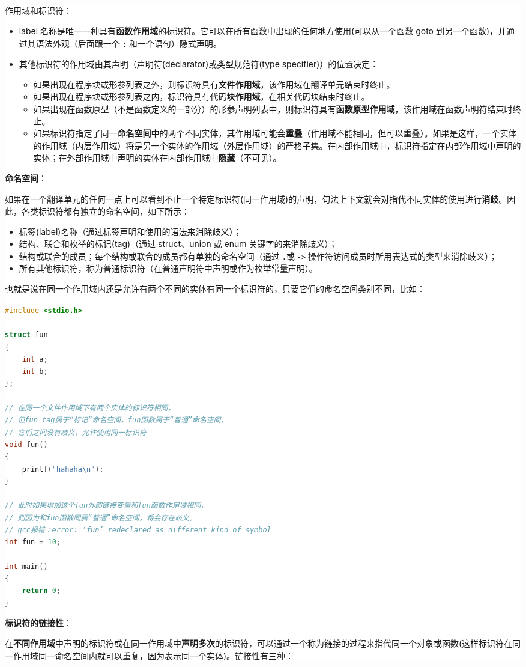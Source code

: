 作用域和标识符：

- label 名称是唯一一种具有**函数作用域**的标识符。它可以在所有函数中出现的任何地方使用(可以从一个函数 goto 到另一个函数)，并通过其语法外观（后面跟一个 `:` 和一个语句）隐式声明。

- 其他标识符的作用域由其声明（声明符(declarator)或类型规范符(type specifier)）的位置决定：

  - 如果出现在程序块或形参列表之外，则标识符具有**文件作用域**，该作用域在翻译单元结束时终止。
  - 如果出现在程序块或形参列表之内，标识符具有代码**块作用域**，在相关代码块结束时终止。
  - 如果出现在函数原型（不是函数定义的一部分）的形参声明列表中，则标识符具有**函数原型作用域**，该作用域在函数声明符结束时终止。
  - 如果标识符指定了同一**命名空间**中的两个不同实体，其作用域可能会**重叠**（作用域不能相同，但可以重叠）。如果是这样，一个实体的作用域（内层作用域）将是另一个实体的作用域（外层作用域）的严格子集。在内部作用域中，标识符指定在内部作用域中声明的实体；在外部作用域中声明的实体在内部作用域中**隐藏**（不可见）。

**命名空间**：

如果在一个翻译单元的任何一点上可以看到不止一个特定标识符(同一作用域)的声明，句法上下文就会对指代不同实体的使用进行**消歧**。因此，各类标识符都有独立的命名空间，如下所示：

- 标签(label)名称（通过标签声明和使用的语法来消除歧义）；
- 结构、联合和枚举的标记(tag)（通过 struct、union 或 enum 关键字的来消除歧义）；
- 结构或联合的成员；每个结构或联合的成员都有单独的命名空间（通过 `.`或 `->` 操作符访问成员时所用表达式的类型来消除歧义）；
- 所有其他标识符，称为普通标识符（在普通声明符中声明或作为枚举常量声明）。

也就是说在同一个作用域内还是允许有两个不同的实体有同一个标识符的，只要它们的命名空间类别不同，比如：

```c
#include <stdio.h>

struct fun
{
    int a;
    int b;
};

// 在同一个文件作用域下有两个实体的标识符相同，
// 但fun tag属于“标记”命名空间，fun函数属于“普通”命名空间，
// 它们之间没有歧义，允许使用同一标识符
void fun()
{
    printf("hahaha\n");
}

// 此时如果增加这个fun外部链接变量和fun函数作用域相同，
// 则因为和fun函数同属“普通”命名空间，将会存在歧义。
// gcc报错：error: ‘fun’ redeclared as different kind of symbol
int fun = 10;

int main()
{
    return 0;
}
```

**标识符的链接性**：

在**不同作用域**中声明的标识符或在同一作用域中**声明多次**的标识符，可以通过一个称为链接的过程来指代同一个对象或函数(这样标识符在同一作用域同一命名空间内就可以重复，因为表示同一个实体)。链接性有三种：
